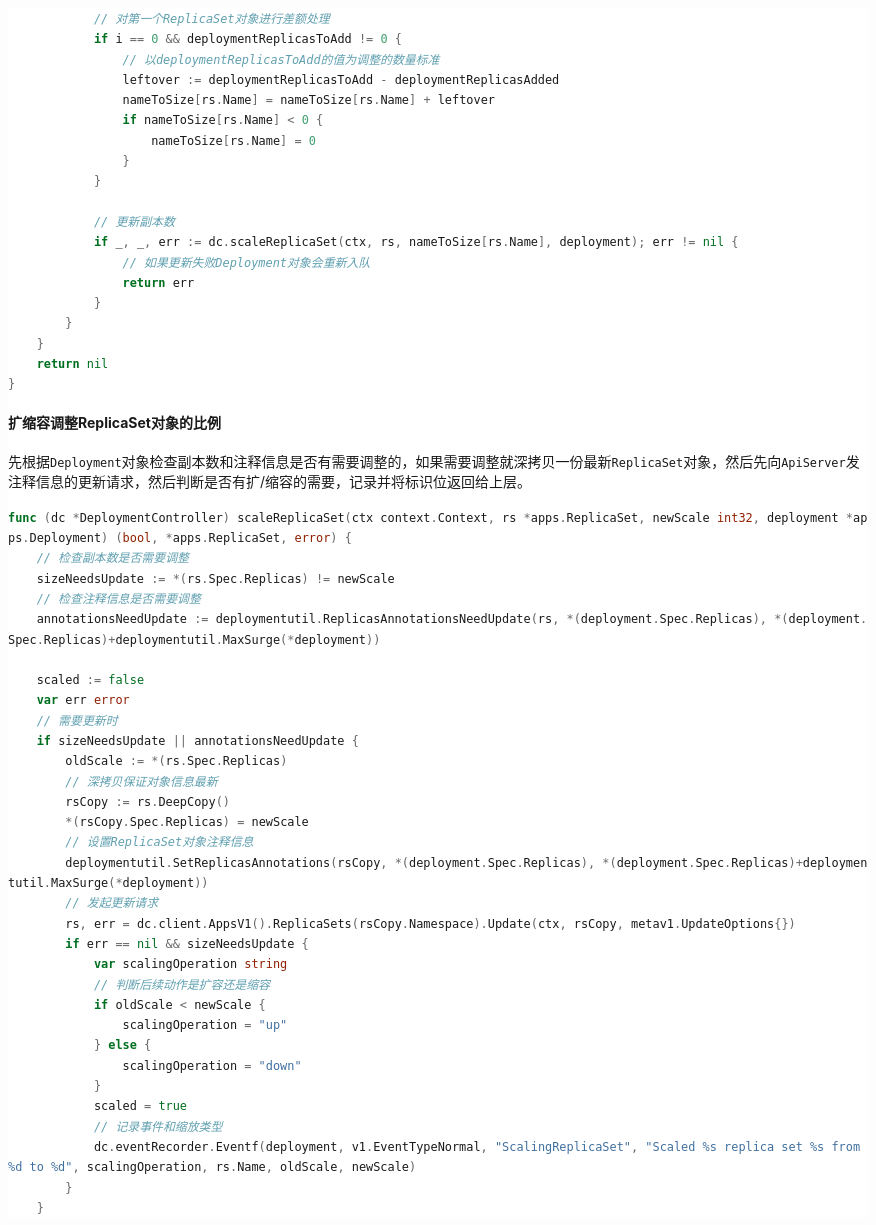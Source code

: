 ```Go
            // 对第一个ReplicaSet对象进行差额处理
            if i == 0 && deploymentReplicasToAdd != 0 {
                // 以deploymentReplicasToAdd的值为调整的数量标准
                leftover := deploymentReplicasToAdd - deploymentReplicasAdded
                nameToSize[rs.Name] = nameToSize[rs.Name] + leftover
                if nameToSize[rs.Name] < 0 {
                    nameToSize[rs.Name] = 0
                }
            }

            // 更新副本数
            if _, _, err := dc.scaleReplicaSet(ctx, rs, nameToSize[rs.Name], deployment); err != nil {
                // 如果更新失败Deployment对象会重新入队
                return err
            }
        }
    }
    return nil
}
```

#### 扩缩容调整ReplicaSet对象的比例

先根据`Deployment`对象检查副本数和注释信息是否有需要调整的，如果需要调整就深拷贝一份最新`ReplicaSet`对象，然后先向`ApiServer`发注释信息的更新请求，然后判断是否有扩/缩容的需要，记录并将标识位返回给上层。

```Go
func (dc *DeploymentController) scaleReplicaSet(ctx context.Context, rs *apps.ReplicaSet, newScale int32, deployment *apps.Deployment) (bool, *apps.ReplicaSet, error) {
    // 检查副本数是否需要调整
    sizeNeedsUpdate := *(rs.Spec.Replicas) != newScale
    // 检查注释信息是否需要调整
    annotationsNeedUpdate := deploymentutil.ReplicasAnnotationsNeedUpdate(rs, *(deployment.Spec.Replicas), *(deployment.Spec.Replicas)+deploymentutil.MaxSurge(*deployment))

    scaled := false
    var err error
    // 需要更新时
    if sizeNeedsUpdate || annotationsNeedUpdate {
        oldScale := *(rs.Spec.Replicas)
        // 深拷贝保证对象信息最新
        rsCopy := rs.DeepCopy()
        *(rsCopy.Spec.Replicas) = newScale
        // 设置ReplicaSet对象注释信息
        deploymentutil.SetReplicasAnnotations(rsCopy, *(deployment.Spec.Replicas), *(deployment.Spec.Replicas)+deploymentutil.MaxSurge(*deployment))
        // 发起更新请求
        rs, err = dc.client.AppsV1().ReplicaSets(rsCopy.Namespace).Update(ctx, rsCopy, metav1.UpdateOptions{})
        if err == nil && sizeNeedsUpdate {
            var scalingOperation string
            // 判断后续动作是扩容还是缩容
            if oldScale < newScale {
                scalingOperation = "up"
            } else {
                scalingOperation = "down"
            }
            scaled = true
            // 记录事件和缩放类型
            dc.eventRecorder.Eventf(deployment, v1.EventTypeNormal, "ScalingReplicaSet", "Scaled %s replica set %s from %d to %d", scalingOperation, rs.Name, oldScale, newScale)
        }
    }
```